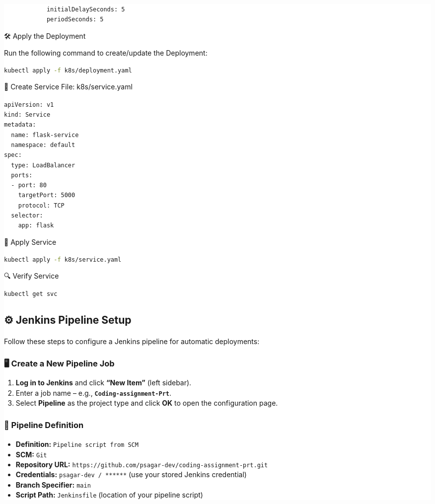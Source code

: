 ```
            initialDelaySeconds: 5
            periodSeconds: 5
```

🛠 Apply the Deployment

Run the following command to create/update the Deployment:
```bash
kubectl apply -f k8s/deployment.yaml
```
📄 Create Service
File: k8s/service.yaml

```bash
apiVersion: v1
kind: Service
metadata:
  name: flask-service
  namespace: default
spec:
  type: LoadBalancer
  ports:
  - port: 80
    targetPort: 5000
    protocol: TCP
  selector:
    app: flask
```
📌 Apply Service
```bash
kubectl apply -f k8s/service.yaml
```
🔍 Verify Service
```bash
kubectl get svc
```
## ⚙️ Jenkins Pipeline Setup

Follow these steps to configure a Jenkins pipeline for automatic deployments:

### 🖥️ Create a New Pipeline Job
1. **Log in to Jenkins** and click **“New Item”** (left sidebar).  
2. Enter a job name – e.g., **`Coding-assignment-Prt`**.  
3. Select **Pipeline** as the project type and click **OK** to open the configuration page.

### 📁 Pipeline Definition
- **Definition:** `Pipeline script from SCM`  
- **SCM:** `Git`  
- **Repository URL:** `https://github.com/psagar-dev/coding-assignment-prt.git`  
- **Credentials:** `psagar-dev / ******` (use your stored Jenkins credential)  
- **Branch Specifier:** `main`  
- **Script Path:** `Jenkinsfile` (location of your pipeline script)
